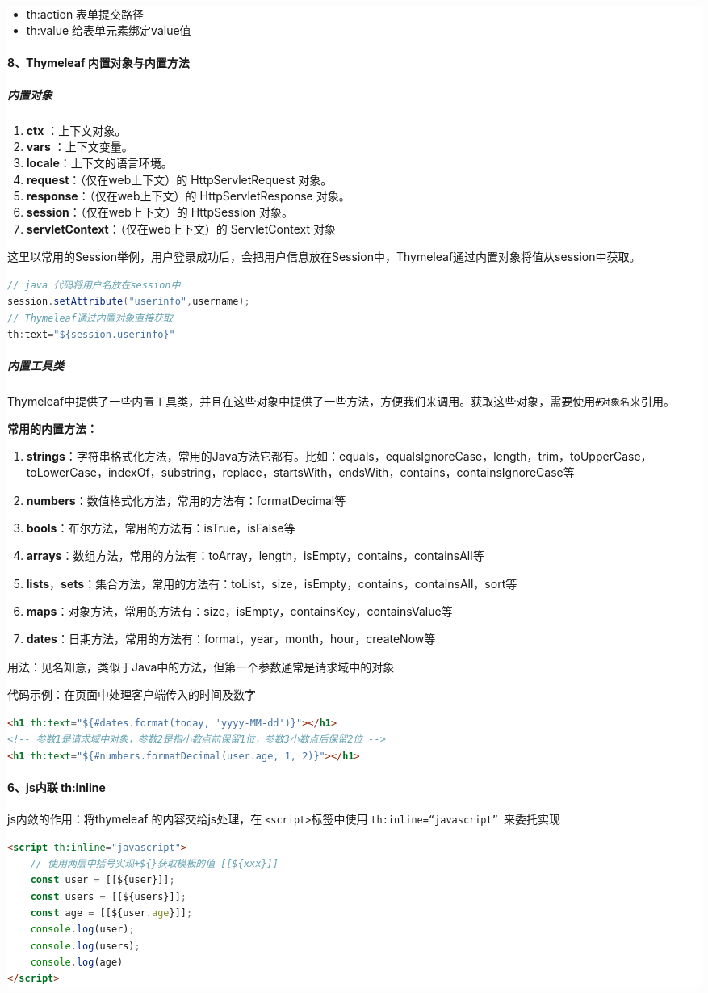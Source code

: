 -   th:action	表单提交路径
-   th:value	给表单元素绑定value值

#### 8、Thymeleaf 内置对象与内置方法

##### 内置对象

1. **ctx** ：上下文对象。
2. **vars** ：上下文变量。
3. **locale**：上下文的语言环境。
4. **request**：（仅在web上下文）的 HttpServletRequest 对象。
5. **response**：（仅在web上下文）的 HttpServletResponse 对象。
6. **session**：（仅在web上下文）的 HttpSession 对象。
7. **servletContext**：（仅在web上下文）的 ServletContext 对象

这里以常用的Session举例，用户登录成功后，会把用户信息放在Session中，Thymeleaf通过内置对象将值从session中获取。

```java
// java 代码将用户名放在session中
session.setAttribute("userinfo",username);
// Thymeleaf通过内置对象直接获取
th:text="${session.userinfo}"
```

##### 内置工具类

Thymeleaf中提供了一些内置工具类，并且在这些对象中提供了一些方法，方便我们来调用。获取这些对象，需要使用`#对象名`来引用。

**常用的内置方法：**

1. **strings**：字符串格式化方法，常用的Java方法它都有。比如：equals，equalsIgnoreCase，length，trim，toUpperCase，toLowerCase，indexOf，substring，replace，startsWith，endsWith，contains，containsIgnoreCase等

2. **numbers**：数值格式化方法，常用的方法有：formatDecimal等

3. **bools**：布尔方法，常用的方法有：isTrue，isFalse等

4. **arrays**：数组方法，常用的方法有：toArray，length，isEmpty，contains，containsAll等

5. **lists**，**sets**：集合方法，常用的方法有：toList，size，isEmpty，contains，containsAll，sort等

6. **maps**：对象方法，常用的方法有：size，isEmpty，containsKey，containsValue等

7. **dates**：日期方法，常用的方法有：format，year，month，hour，createNow等

用法：见名知意，类似于Java中的方法，但第一个参数通常是请求域中的对象

代码示例：在页面中处理客户端传入的时间及数字

```html
<h1 th:text="${#dates.format(today, 'yyyy-MM-dd')}"></h1>
<!-- 参数1是请求域中对象，参数2是指小数点前保留1位，参数3小数点后保留2位 -->
<h1 th:text="${#numbers.formatDecimal(user.age, 1, 2)}"></h1>
```

#### 6、js内联 th:inline

js内敛的作用：将thymeleaf 的内容交给js处理，在 `<script>`标签中使用 `th:inline=“javascript” `来委托实现

```html
<script th:inline="javascript">
    // 使用两层中括号实现+${}获取模板的值 [[${xxx}]]
    const user = [[${user}]];
    const users = [[${users}]];
    const age = [[${user.age}]];
    console.log(user);
    console.log(users);
    console.log(age)
</script>
```
